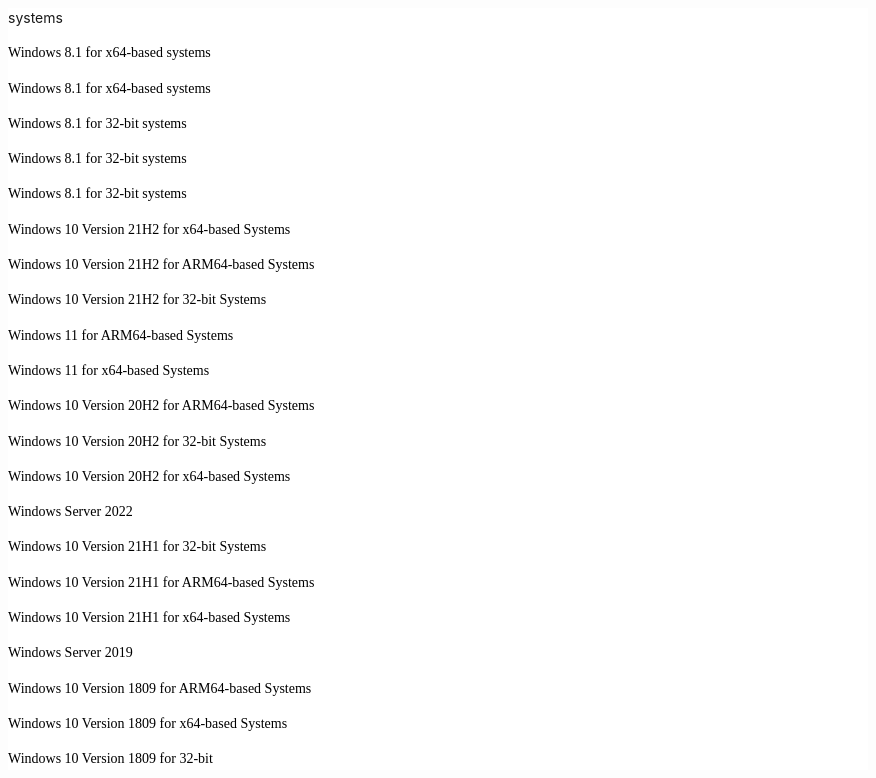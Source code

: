 systems</span></p><p style="text-align:justify;word-break:break-all;text-justify:inter-ideograph;"><span style="font-family:&#39;Times New Roman&#39;;mso-fareast-font-family:仿宋;mso-bidi-font-family:微软雅黑;color:rgb(0,0,0);font-size:10.5000pt;">Windows 8.1 for x64-based systems</span></p><p style="text-align:justify;word-break:break-all;text-justify:inter-ideograph;"><span style="font-family:&#39;Times New Roman&#39;;mso-fareast-font-family:仿宋;mso-bidi-font-family:微软雅黑;color:rgb(0,0,0);font-size:10.5000pt;">Windows 8.1 for x64-based systems</span></p><p style="text-align:justify;word-break:break-all;text-justify:inter-ideograph;"><span style="font-family:&#39;Times New Roman&#39;;mso-fareast-font-family:仿宋;mso-bidi-font-family:微软雅黑;color:rgb(0,0,0);font-size:10.5000pt;">Windows 8.1 for 32-bit systems</span></p><p style="text-align:justify;word-break:break-all;text-justify:inter-ideograph;"><span style="font-family:&#39;Times New Roman&#39;;mso-fareast-font-family:仿宋;mso-bidi-font-family:微软雅黑;color:rgb(0,0,0);font-size:10.5000pt;">Windows 8.1 for 32-bit systems</span></p><p style="text-align:justify;word-break:break-all;text-justify:inter-ideograph;"><span style="font-family:&#39;Times New Roman&#39;;mso-fareast-font-family:仿宋;mso-bidi-font-family:微软雅黑;color:rgb(0,0,0);font-size:10.5000pt;">Windows 8.1 for 32-bit systems</span></p><p style="text-align:justify;word-break:break-all;text-justify:inter-ideograph;"><span style="font-family:&#39;Times New Roman&#39;;mso-fareast-font-family:仿宋;mso-bidi-font-family:微软雅黑;color:rgb(0,0,0);font-size:10.5000pt;">Windows 10 Version 21H2 for x64-based Systems</span></p><p style="text-align:justify;word-break:break-all;text-justify:inter-ideograph;"><span style="font-family:&#39;Times New Roman&#39;;mso-fareast-font-family:仿宋;mso-bidi-font-family:微软雅黑;color:rgb(0,0,0);font-size:10.5000pt;">Windows 10 Version 21H2 for ARM64-based Systems</span></p><p style="text-align:justify;word-break:break-all;text-justify:inter-ideograph;"><span style="font-family:&#39;Times New Roman&#39;;mso-fareast-font-family:仿宋;mso-bidi-font-family:微软雅黑;color:rgb(0,0,0);font-size:10.5000pt;">Windows 10 Version 21H2 for 32-bit Systems</span></p><p style="text-align:justify;word-break:break-all;text-justify:inter-ideograph;"><span style="font-family:&#39;Times New Roman&#39;;mso-fareast-font-family:仿宋;mso-bidi-font-family:微软雅黑;color:rgb(0,0,0);font-size:10.5000pt;">Windows 11 for ARM64-based Systems</span></p><p style="text-align:justify;word-break:break-all;text-justify:inter-ideograph;"><span style="font-family:&#39;Times New Roman&#39;;mso-fareast-font-family:仿宋;mso-bidi-font-family:微软雅黑;color:rgb(0,0,0);font-size:10.5000pt;">Windows 11 for x64-based Systems</span></p><p style="text-align:justify;word-break:break-all;text-justify:inter-ideograph;"><span style="font-family:&#39;Times New Roman&#39;;mso-fareast-font-family:仿宋;mso-bidi-font-family:微软雅黑;color:rgb(0,0,0);font-size:10.5000pt;">Windows 10 Version 20H2 for ARM64-based Systems</span></p><p style="text-align:justify;word-break:break-all;text-justify:inter-ideograph;"><span style="font-family:&#39;Times New Roman&#39;;mso-fareast-font-family:仿宋;mso-bidi-font-family:微软雅黑;color:rgb(0,0,0);font-size:10.5000pt;">Windows 10 Version 20H2 for 32-bit Systems</span></p><p style="text-align:justify;word-break:break-all;text-justify:inter-ideograph;"><span style="font-family:&#39;Times New Roman&#39;;mso-fareast-font-family:仿宋;mso-bidi-font-family:微软雅黑;color:rgb(0,0,0);font-size:10.5000pt;">Windows 10 Version 20H2 for x64-based Systems</span></p><p style="text-align:justify;word-break:break-all;text-justify:inter-ideograph;"><span style="font-family:&#39;Times New Roman&#39;;mso-fareast-font-family:仿宋;mso-bidi-font-family:微软雅黑;color:rgb(0,0,0);font-size:10.5000pt;">Windows Server 2022</span></p><p style="text-align:justify;word-break:break-all;text-justify:inter-ideograph;"><span style="font-family:&#39;Times New Roman&#39;;mso-fareast-font-family:仿宋;mso-bidi-font-family:微软雅黑;color:rgb(0,0,0);font-size:10.5000pt;">Windows 10 Version 21H1 for 32-bit Systems</span></p><p style="text-align:justify;word-break:break-all;text-justify:inter-ideograph;"><span style="font-family:&#39;Times New Roman&#39;;mso-fareast-font-family:仿宋;mso-bidi-font-family:微软雅黑;color:rgb(0,0,0);font-size:10.5000pt;">Windows 10 Version 21H1 for ARM64-based Systems</span></p><p style="text-align:justify;word-break:break-all;text-justify:inter-ideograph;"><span style="font-family:&#39;Times New Roman&#39;;mso-fareast-font-family:仿宋;mso-bidi-font-family:微软雅黑;color:rgb(0,0,0);font-size:10.5000pt;">Windows 10 Version 21H1 for x64-based Systems</span></p><p style="text-align:justify;word-break:break-all;text-justify:inter-ideograph;"><span style="font-family:&#39;Times New Roman&#39;;mso-fareast-font-family:仿宋;mso-bidi-font-family:微软雅黑;color:rgb(0,0,0);font-size:10.5000pt;">Windows Server 2019</span></p><p style="text-align:justify;word-break:break-all;text-justify:inter-ideograph;"><span style="font-family:&#39;Times New Roman&#39;;mso-fareast-font-family:仿宋;mso-bidi-font-family:微软雅黑;color:rgb(0,0,0);font-size:10.5000pt;">Windows 10 Version 1809 for ARM64-based Systems</span></p><p style="text-align:justify;word-break:break-all;text-justify:inter-ideograph;"><span style="font-family:&#39;Times New Roman&#39;;mso-fareast-font-family:仿宋;mso-bidi-font-family:微软雅黑;color:rgb(0,0,0);font-size:10.5000pt;">Windows 10 Version 1809 for x64-based Systems</span></p><p style="text-align:justify;word-break:break-all;text-justify:inter-ideograph;"><span style="font-family:&#39;Times New Roman&#39;;mso-fareast-font-family:仿宋;mso-bidi-font-family:微软雅黑;color:rgb(0,0,0);font-size:10.5000pt;">Windows 10 Version 1809 for 32-bit